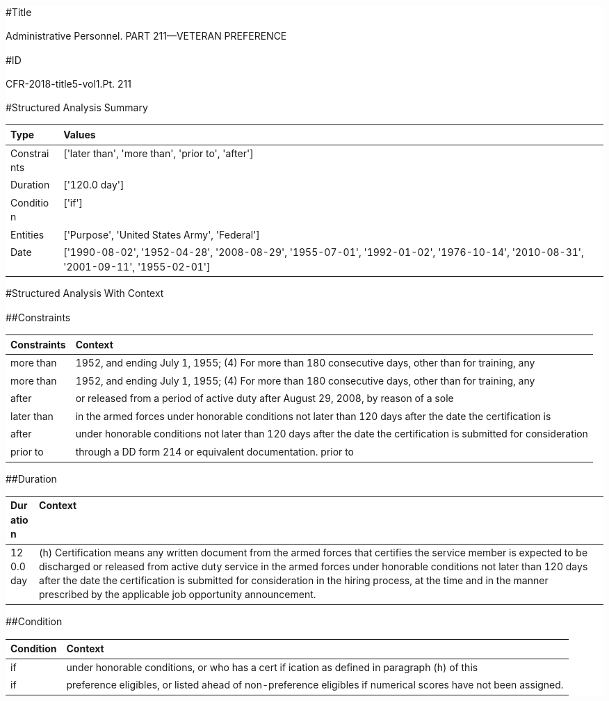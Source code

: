 #Title

Administrative Personnel. PART 211—VETERAN PREFERENCE


#ID

CFR-2018-title5-vol1.Pt. 211


#Structured Analysis Summary

| Type        | Values                                                                                                                         |
|:------------|:-------------------------------------------------------------------------------------------------------------------------------|
| Constraints | ['later than', 'more than', 'prior to', 'after']                                                                               |
| Duration    | ['120.0 day']                                                                                                                  |
| Condition   | ['if']                                                                                                                         |
| Entities    | ['Purpose', 'United States Army', 'Federal']                                                                                   |
| Date        | ['1990-08-02', '1952-04-28', '2008-08-29', '1955-07-01', '1992-01-02', '1976-10-14', '2010-08-31', '2001-09-11', '1955-02-01'] |


#Structured Analysis With Context

 


##Constraints

| Constraints   | Context                                                                                                            |
|:--------------|:-------------------------------------------------------------------------------------------------------------------|
| more than     | 1952, and ending July 1, 1955; (4) For more than 180 consecutive days, other than for training, any                |
| more than     | 1952, and ending July 1, 1955; (4) For more than 180 consecutive days, other than for training, any                |
| after         | or released from a period of active duty after August 29, 2008, by reason of a sole                                |
| later than    | in the armed forces under honorable conditions not later than 120 days after the date the certification is         |
| after         | under honorable conditions not later than 120 days after the date the certification is submitted for consideration |
| prior to      | through a DD form 214 or equivalent documentation. prior to                                                        |


##Duration

| Duration   | Context                                                                                                                                                                                                                                                                                                                                                                                                                       |
|:-----------|:------------------------------------------------------------------------------------------------------------------------------------------------------------------------------------------------------------------------------------------------------------------------------------------------------------------------------------------------------------------------------------------------------------------------------|
| 120.0 day  | (h) Certification means any written document from the armed forces that certifies the service member is expected to be discharged or released from active duty service in the armed forces under honorable conditions not later than 120 days after the date the certification is submitted for consideration in the hiring process, at the time and in the manner prescribed by the applicable job opportunity announcement. |


##Condition

| Condition   | Context                                                                                                        |
|:------------|:---------------------------------------------------------------------------------------------------------------|
| if          | under honorable conditions, or who has a cert if ication as defined in paragraph (h) of this                   |
| if          | preference eligibles, or listed ahead of non-preference eligibles if  numerical scores have not been assigned. |
